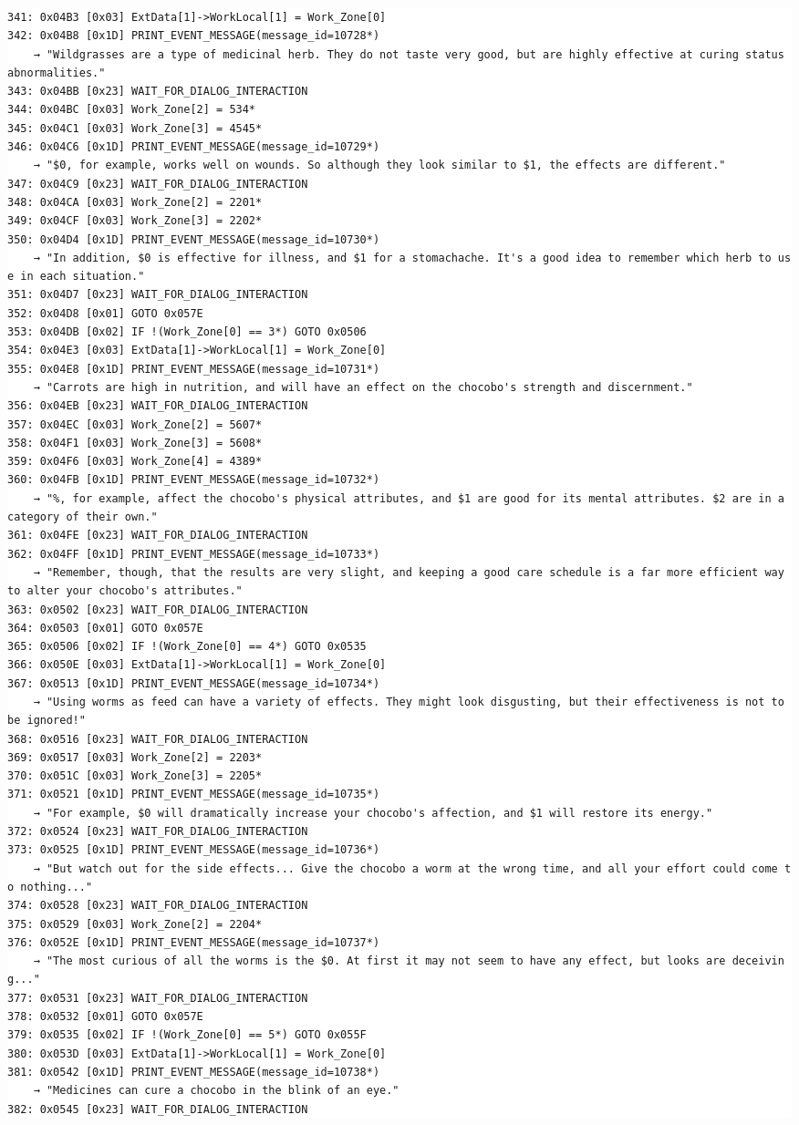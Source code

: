 ```
341: 0x04B3 [0x03] ExtData[1]->WorkLocal[1] = Work_Zone[0]
342: 0x04B8 [0x1D] PRINT_EVENT_MESSAGE(message_id=10728*)
    → "Wildgrasses are a type of medicinal herb. They do not taste very good, but are highly effective at curing status abnormalities."
343: 0x04BB [0x23] WAIT_FOR_DIALOG_INTERACTION
344: 0x04BC [0x03] Work_Zone[2] = 534*
345: 0x04C1 [0x03] Work_Zone[3] = 4545*
346: 0x04C6 [0x1D] PRINT_EVENT_MESSAGE(message_id=10729*)
    → "$0, for example, works well on wounds. So although they look similar to $1, the effects are different."
347: 0x04C9 [0x23] WAIT_FOR_DIALOG_INTERACTION
348: 0x04CA [0x03] Work_Zone[2] = 2201*
349: 0x04CF [0x03] Work_Zone[3] = 2202*
350: 0x04D4 [0x1D] PRINT_EVENT_MESSAGE(message_id=10730*)
    → "In addition, $0 is effective for illness, and $1 for a stomachache. It's a good idea to remember which herb to use in each situation."
351: 0x04D7 [0x23] WAIT_FOR_DIALOG_INTERACTION
352: 0x04D8 [0x01] GOTO 0x057E
353: 0x04DB [0x02] IF !(Work_Zone[0] == 3*) GOTO 0x0506
354: 0x04E3 [0x03] ExtData[1]->WorkLocal[1] = Work_Zone[0]
355: 0x04E8 [0x1D] PRINT_EVENT_MESSAGE(message_id=10731*)
    → "Carrots are high in nutrition, and will have an effect on the chocobo's strength and discernment."
356: 0x04EB [0x23] WAIT_FOR_DIALOG_INTERACTION
357: 0x04EC [0x03] Work_Zone[2] = 5607*
358: 0x04F1 [0x03] Work_Zone[3] = 5608*
359: 0x04F6 [0x03] Work_Zone[4] = 4389*
360: 0x04FB [0x1D] PRINT_EVENT_MESSAGE(message_id=10732*)
    → "%, for example, affect the chocobo's physical attributes, and $1 are good for its mental attributes. $2 are in a category of their own."
361: 0x04FE [0x23] WAIT_FOR_DIALOG_INTERACTION
362: 0x04FF [0x1D] PRINT_EVENT_MESSAGE(message_id=10733*)
    → "Remember, though, that the results are very slight, and keeping a good care schedule is a far more efficient way to alter your chocobo's attributes."
363: 0x0502 [0x23] WAIT_FOR_DIALOG_INTERACTION
364: 0x0503 [0x01] GOTO 0x057E
365: 0x0506 [0x02] IF !(Work_Zone[0] == 4*) GOTO 0x0535
366: 0x050E [0x03] ExtData[1]->WorkLocal[1] = Work_Zone[0]
367: 0x0513 [0x1D] PRINT_EVENT_MESSAGE(message_id=10734*)
    → "Using worms as feed can have a variety of effects. They might look disgusting, but their effectiveness is not to be ignored!"
368: 0x0516 [0x23] WAIT_FOR_DIALOG_INTERACTION
369: 0x0517 [0x03] Work_Zone[2] = 2203*
370: 0x051C [0x03] Work_Zone[3] = 2205*
371: 0x0521 [0x1D] PRINT_EVENT_MESSAGE(message_id=10735*)
    → "For example, $0 will dramatically increase your chocobo's affection, and $1 will restore its energy."
372: 0x0524 [0x23] WAIT_FOR_DIALOG_INTERACTION
373: 0x0525 [0x1D] PRINT_EVENT_MESSAGE(message_id=10736*)
    → "But watch out for the side effects... Give the chocobo a worm at the wrong time, and all your effort could come to nothing..."
374: 0x0528 [0x23] WAIT_FOR_DIALOG_INTERACTION
375: 0x0529 [0x03] Work_Zone[2] = 2204*
376: 0x052E [0x1D] PRINT_EVENT_MESSAGE(message_id=10737*)
    → "The most curious of all the worms is the $0. At first it may not seem to have any effect, but looks are deceiving..."
377: 0x0531 [0x23] WAIT_FOR_DIALOG_INTERACTION
378: 0x0532 [0x01] GOTO 0x057E
379: 0x0535 [0x02] IF !(Work_Zone[0] == 5*) GOTO 0x055F
380: 0x053D [0x03] ExtData[1]->WorkLocal[1] = Work_Zone[0]
381: 0x0542 [0x1D] PRINT_EVENT_MESSAGE(message_id=10738*)
    → "Medicines can cure a chocobo in the blink of an eye."
382: 0x0545 [0x23] WAIT_FOR_DIALOG_INTERACTION
```
